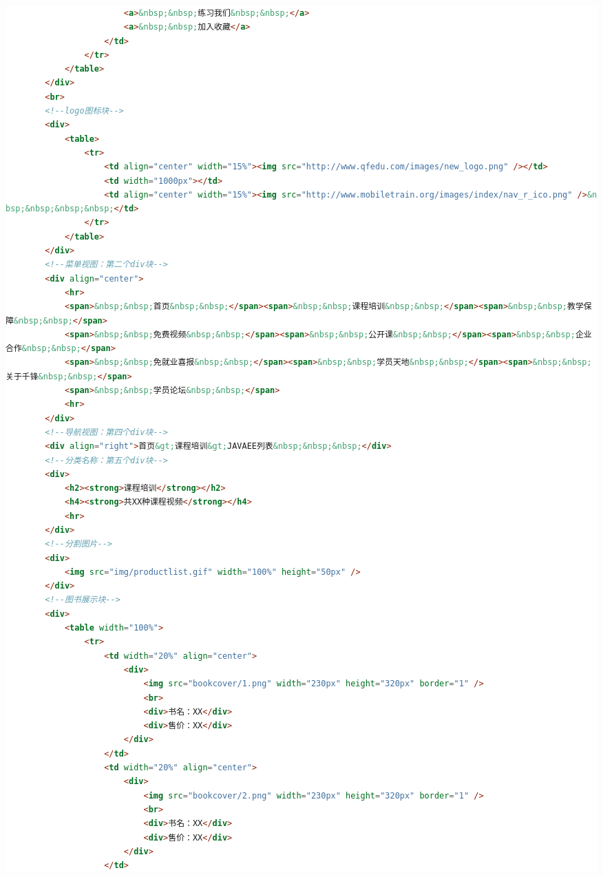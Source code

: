 ```html
						<a>&nbsp;&nbsp;练习我们&nbsp;&nbsp;</a>
						<a>&nbsp;&nbsp;加入收藏</a>
					</td>
				</tr>
			</table>
		</div>
		<br>
		<!--logo图标块-->
		<div>
			<table>
				<tr>
					<td align="center" width="15%"><img src="http://www.qfedu.com/images/new_logo.png" /></td>
					<td width="1000px"></td>
					<td align="center" width="15%"><img src="http://www.mobiletrain.org/images/index/nav_r_ico.png" />&nbsp;&nbsp;&nbsp;&nbsp;</td>
				</tr>
			</table>
		</div>
		<!--菜单视图：第二个div块-->
		<div align="center">
			<hr>
			<span>&nbsp;&nbsp;首页&nbsp;&nbsp;</span><span>&nbsp;&nbsp;课程培训&nbsp;&nbsp;</span><span>&nbsp;&nbsp;教学保障&nbsp;&nbsp;</span>
			<span>&nbsp;&nbsp;免费视频&nbsp;&nbsp;</span><span>&nbsp;&nbsp;公开课&nbsp;&nbsp;</span><span>&nbsp;&nbsp;企业合作&nbsp;&nbsp;</span>
			<span>&nbsp;&nbsp;免就业喜报&nbsp;&nbsp;</span><span>&nbsp;&nbsp;学员天地&nbsp;&nbsp;</span><span>&nbsp;&nbsp;关于千锋&nbsp;&nbsp;</span>
			<span>&nbsp;&nbsp;学员论坛&nbsp;&nbsp;</span>
			<hr>
		</div>
		<!--导航视图：第四个div块-->
		<div align="right">首页&gt;课程培训&gt;JAVAEE列表&nbsp;&nbsp;&nbsp;</div>
		<!--分类名称：第五个div块-->
		<div>
			<h2><strong>课程培训</strong></h2>
			<h4><strong>共XX种课程视频</strong></h4>
			<hr>
		</div>
		<!--分割图片-->
		<div>
			<img src="img/productlist.gif" width="100%" height="50px" />
		</div>
		<!--图书展示块-->
		<div>
			<table width="100%">
				<tr>
					<td width="20%" align="center">
						<div>
							<img src="bookcover/1.png" width="230px" height="320px" border="1" />
							<br>
							<div>书名：XX</div>
							<div>售价：XX</div>
						</div>
					</td>
					<td width="20%" align="center">
						<div>
							<img src="bookcover/2.png" width="230px" height="320px" border="1" />
							<br>
							<div>书名：XX</div>
							<div>售价：XX</div>
						</div>
					</td>
```